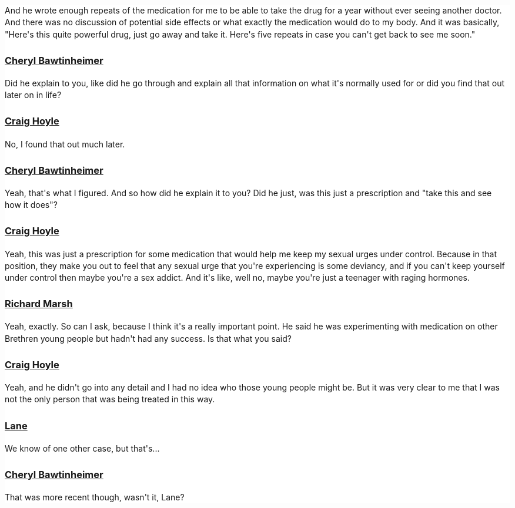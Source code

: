 And he wrote enough repeats of the medication for me to be able to take the drug for a year without ever seeing another doctor. And there was no discussion of potential side effects or what exactly the medication would do to my body. And it was basically, "Here's this quite powerful drug, just go away and take it. Here's five repeats in case you can't get back to see me soon."

### [**Cheryl Bawtinheimer**](https://www.youtube.com/watch?v=hVMpaIthFig&t=1855s)

Did he explain to you, like did he go through and explain all that information on what it's normally used for or did you find that out later on in life?

### [**Craig Hoyle**](https://www.youtube.com/watch?v=hVMpaIthFig&t=1865s)

No, I found that out much later.

### [**Cheryl Bawtinheimer**](https://www.youtube.com/watch?v=hVMpaIthFig&t=1867s)

Yeah, that's what I figured. And so how did he explain it to you? Did he just, was this just a prescription and "take this and see how it does"?

### [**Craig Hoyle**](https://www.youtube.com/watch?v=hVMpaIthFig&t=1876s)

Yeah, this was just a prescription for some medication that would help me keep my sexual urges under control. Because in that position, they make you out to feel that any sexual urge that you're experiencing is some deviancy, and if you can't keep yourself under control then maybe you're a sex addict. And it's like, well no, maybe you're just a teenager with raging hormones.

### [**Richard Marsh**](https://www.youtube.com/watch?v=hVMpaIthFig&t=1900s)

Yeah, exactly. So can I ask, because I think it's a really important point. He said he was experimenting with medication on other Brethren young people but hadn't had any success. Is that what you said?

### [**Craig Hoyle**](https://www.youtube.com/watch?v=hVMpaIthFig&t=1917s)

Yeah, and he didn't go into any detail and I had no idea who those young people might be. But it was very clear to me that I was not the only person that was being treated in this way.

### [**Lane**](https://www.youtube.com/watch?v=hVMpaIthFig&t=1933s)

We know of one other case, but that's...

### [**Cheryl Bawtinheimer**](https://www.youtube.com/watch?v=hVMpaIthFig&t=1938s)

That was more recent though, wasn't it, Lane?
